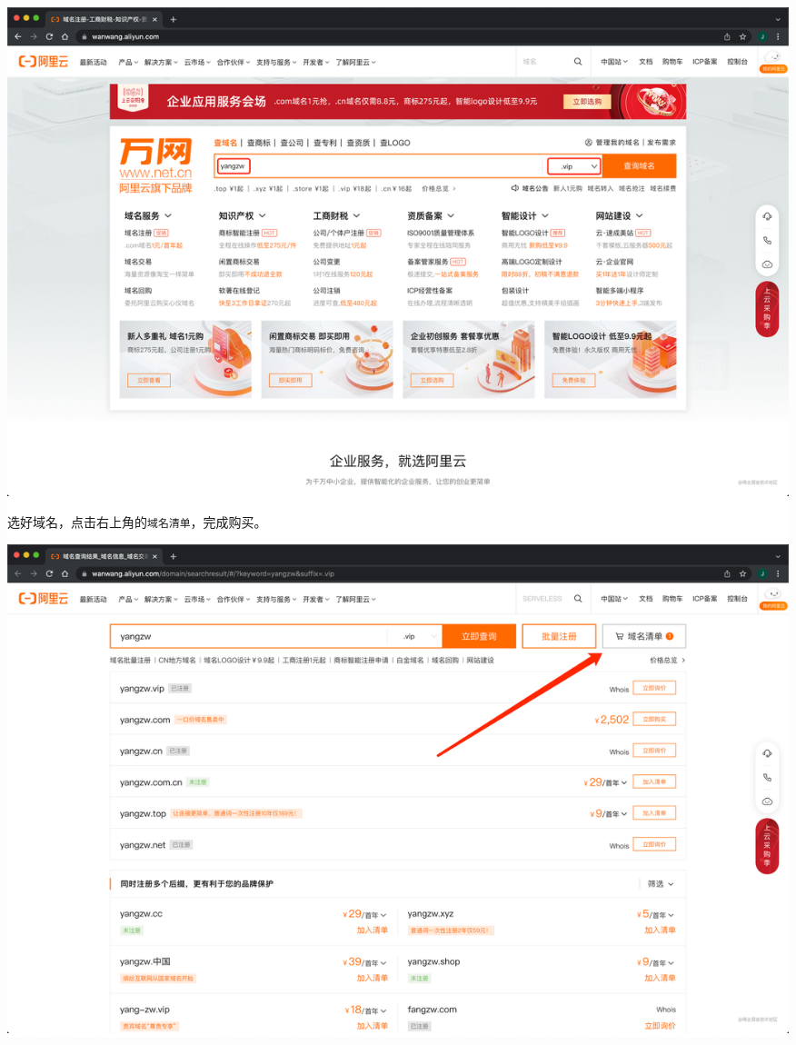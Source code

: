 ![万网](./images/55e5a7391e0641879dc72dc2f7c1ef81~tplv-k3u1fbpfcp-watermark.png)

选好域名，点击右上角的`域名清单`，完成购买。

![域名清单](./images/2287c72f1aaf44a291b4b2a0d336fdcd~tplv-k3u1fbpfcp-watermark.png)
